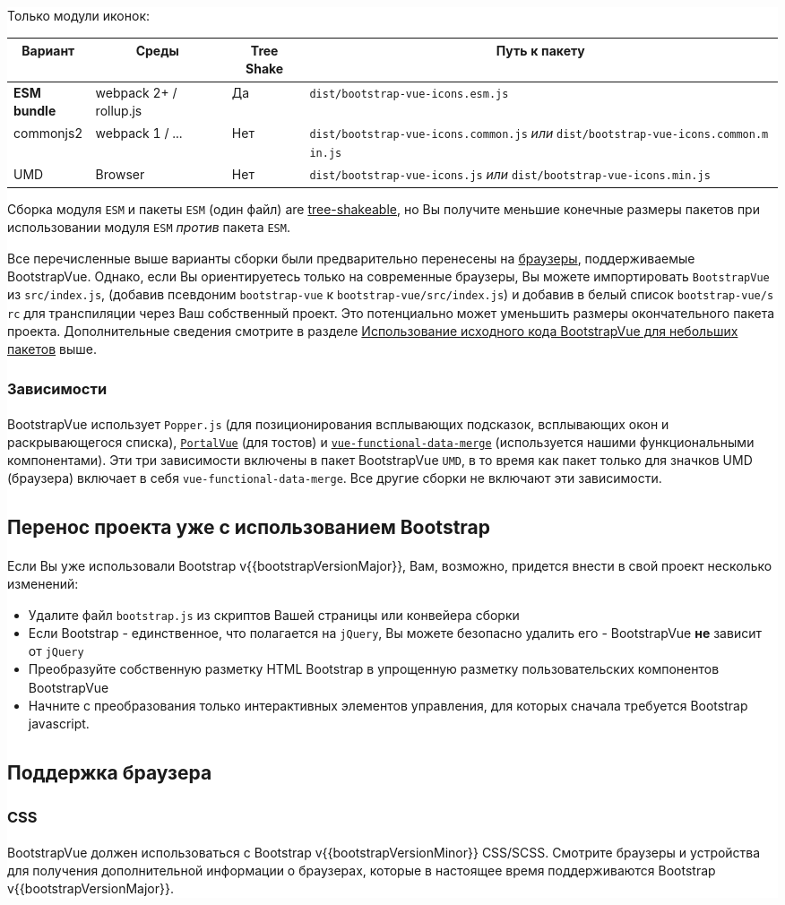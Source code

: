 Только модули иконок:

| Вариант        | Среды                  | Tree Shake | Путь к пакету                                                                       |
| -------------- | ---------------------- | ---------- | ---------------------------------------------------------------------------------- |
| **ESM bundle** | webpack 2+ / rollup.js | Да         | `dist/bootstrap-vue-icons.esm.js`                                                  |
| commonjs2      | webpack 1 / ...        | Нет        | `dist/bootstrap-vue-icons.common.js` _или_ `dist/bootstrap-vue-icons.common.min.js` |
| UMD            | Browser                | Нет        | `dist/bootstrap-vue-icons.js` _или_ `dist/bootstrap-vue-icons.min.js`               |

Сборка модуля `ESM` и пакеты `ESM` (один файл) are [tree-shakeable](#встряхивание-дерева-с-помощью-сборщиков-модулей), но Вы получите меньшие конечные размеры пакетов при использовании модуля `ESM` _против_ пакета `ESM`.

Все перечисленные выше варианты сборки были предварительно перенесены на [браузеры](https://github.com/bootstrap-vue/bootstrap-vue/blob/master/.browserslistrc), поддерживаемые BootstrapVue. Однако, если Вы ориентируетесь только на современные браузеры, Вы можете импортировать `BootstrapVue` из `src/index.js`, (добавив псевдоним `bootstrap-vue` к `bootstrap-vue/src/index.js`) и добавив в белый список `bootstrap-vue/src` для транспиляции через Ваш собственный проект. Это потенциально может уменьшить размеры окончательного пакета проекта. Дополнительные сведения смотрите в разделе [Использование исходного кода BootstrapVue для небольших пакетов](#использование-исходного-кода-bootstrapvue-для-небольших-пакетов) выше.

### Зависимости

BootstrapVue использует `Popper.js` (для позиционирования всплывающих подсказок, всплывающих окон и раскрывающегося списка), [`PortalVue`](https://portal-vue.linusb.org/) (для тостов) и [`vue-functional-data-merge`](https://github.com/alexsasharegan/vue-functional-data-merge) (используется нашими функциональными компонентами). Эти три зависимости включены в пакет BootstrapVue `UMD`, в то время как пакет только для значков UMD (браузера) включает в себя `vue-functional-data-merge`. Все другие сборки не включают эти зависимости.

## Перенос проекта уже с использованием Bootstrap

Если Вы уже использовали Bootstrap v{{bootstrapVersionMajor}}, Вам, возможно, придется внести в свой проект несколько изменений:

- Удалите файл `bootstrap.js` из скриптов Вашей страницы или конвейера сборки
- Если Bootstrap - единственное, что полагается на `jQuery`, Вы можете безопасно удалить его - BootstrapVue **не** зависит от `jQuery`
- Преобразуйте собственную разметку HTML Bootstrap в упрощенную разметку пользовательских компонентов BootstrapVue
- Начните с преобразования только интерактивных элементов управления, для которых сначала требуется Bootstrap javascript.

## Поддержка браузера

### CSS

BootstrapVue должен использоваться с Bootstrap v{{bootstrapVersionMinor}} CSS/SCSS. Смотрите <b-link :href="bootstrapBrowserDevicesHref" target="_blank">браузеры и устройства</b-link> для получения дополнительной информации о браузерах, которые в настоящее время поддерживаются Bootstrap v{{bootstrapVersionMajor}}.
